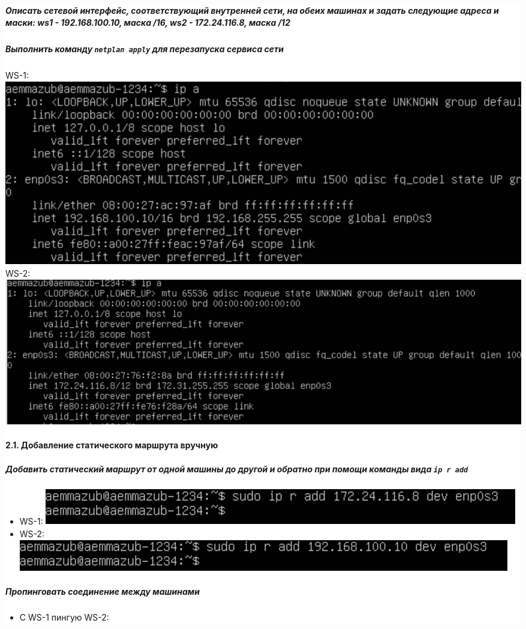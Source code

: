 ##### Описать сетевой интерфейс, соответствующий внутренней сети, на обеих машинах и задать следующие адреса и маски: ws1 - *192.168.100.10*, маска */16*, ws2 - *172.24.116.8*, маска */12*

##### Выполнить команду `netplan apply` для перезапуска сервиса сети


WS-1:
![part5_network](src/SS/part2_3.png)
WS-2:
![part5_network](src/SS/part2_4.png)


#### 2.1. Добавление статического маршрута вручную
##### Добавить статический маршрут от одной машины до другой и обратно при помощи команды вида `ip r add`
* WS-1:
![part5_network](src/SS/part2_5.png)
* WS-2:
![part5_network](src/SS/part2_6.png)
##### Пропинговать соединение между машинами
* С WS-1 пингую WS-2: